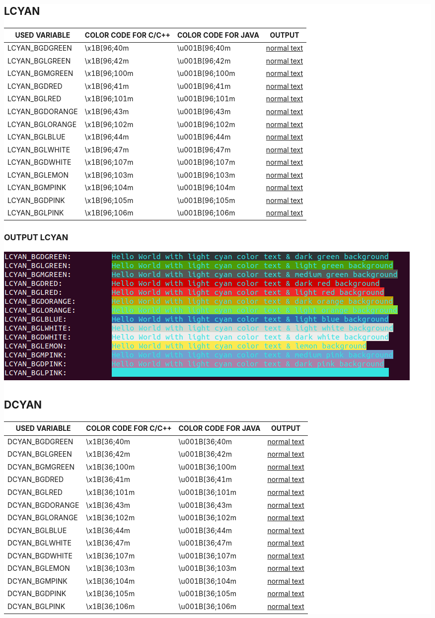 ## LCYAN

 USED VARIABLE | COLOR CODE FOR C/C++ | COLOR CODE FOR JAVA | OUTPUT
---------------|----------------------|---------------------|--------
 LCYAN_BGDGREEN | \x1B[96;40m | \u001B[96;40m | [normal text](#output-lcyan)
 LCYAN_BGLGREEN | \x1B[96;42m | \u001B[96;42m | [normal text](#output-lcyan)
 LCYAN_BGMGREEN | \x1B[96;100m | \u001B[96;100m | [normal text](#output-lcyan)
 LCYAN_BGDRED | \x1B[96;41m | \u001B[96;41m | [normal text](#output-lcyan)
 LCYAN_BGLRED | \x1B[96;101m | \u001B[96;101m | [normal text](#output-lcyan)
 LCYAN_BGDORANGE | \x1B[96;43m | \u001B[96;43m | [normal text](#output-lcyan)
 LCYAN_BGLORANGE | \x1B[96;102m | \u001B[96;102m | [normal text](#output-lcyan)
 LCYAN_BGLBLUE | \x1B[96;44m | \u001B[96;44m | [normal text](#output-lcyan)
 LCYAN_BGLWHITE | \x1B[96;47m | \u001B[96;47m | [normal text](#output-lcyan)
 LCYAN_BGDWHITE | \x1B[96;107m | \u001B[96;107m | [normal text](#output-lcyan)
 LCYAN_BGLEMON | \x1B[96;103m | \u001B[96;103m | [normal text](#output-lcyan)
 LCYAN_BGMPINK | \x1B[96;104m | \u001B[96;104m | [normal text](#output-lcyan)
 LCYAN_BGDPINK | \x1B[96;105m | \u001B[96;105m | [normal text](#output-lcyan)
 LCYAN_BGLPINK | \x1B[96;106m | \u001B[96;106m | [normal text](#output-lcyan)

### OUTPUT LCYAN

![lcyan image](img/colorBackgrounds/lcyan.png)

## DCYAN

 USED VARIABLE | COLOR CODE FOR C/C++ | COLOR CODE FOR JAVA | OUTPUT
---------------|----------------------|---------------------|--------
 DCYAN_BGDGREEN | \x1B[36;40m | \u001B[36;40m | [normal text](#output-dcyan)
 DCYAN_BGLGREEN | \x1B[36;42m | \u001B[36;42m | [normal text](#output-dcyan)
 DCYAN_BGMGREEN | \x1B[36;100m | \u001B[36;100m | [normal text](#output-dcyan)
 DCYAN_BGDRED | \x1B[36;41m | \u001B[36;41m | [normal text](#output-dcyan)
 DCYAN_BGLRED | \x1B[36;101m | \u001B[36;101m | [normal text](#output-dcyan)
 DCYAN_BGDORANGE | \x1B[36;43m | \u001B[36;43m | [normal text](#output-dcyan)
 DCYAN_BGLORANGE | \x1B[36;102m | \u001B[36;102m | [normal text](#output-dcyan)
 DCYAN_BGLBLUE | \x1B[36;44m | \u001B[36;44m | [normal text](#output-dcyan)
 DCYAN_BGLWHITE | \x1B[36;47m | \u001B[36;47m | [normal text](#output-dcyan)
 DCYAN_BGDWHITE | \x1B[36;107m | \u001B[36;107m | [normal text](#output-dcyan)
 DCYAN_BGLEMON | \x1B[36;103m | \u001B[36;103m | [normal text](#output-dcyan)
 DCYAN_BGMPINK | \x1B[36;104m | \u001B[36;104m | [normal text](#output-dcyan)
 DCYAN_BGDPINK | \x1B[36;105m | \u001B[36;105m | [normal text](#output-dcyan)
 DCYAN_BGLPINK | \x1B[36;106m | \u001B[36;106m | [normal text](#output-dcyan)
